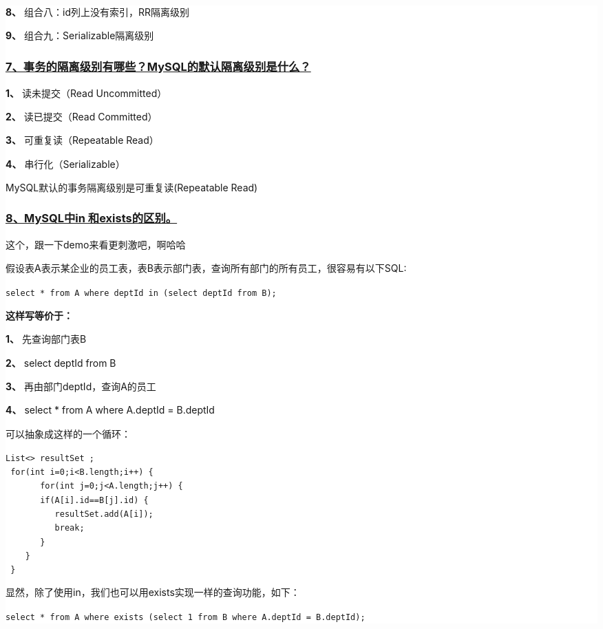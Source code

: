 **8、** 组合八：id列上没有索引，RR隔离级别

**9、** 组合九：Serializable隔离级别

### [7、事务的隔离级别有哪些？MySQL的默认隔离级别是什么？](https://gitee.com/souyunku/NewDevBooks/blob/master/docs/MySQL/MySQLhhhh题附答案（2021年MySQLhhhh题及答案大汇总）.md#7事务的隔离级别有哪些mysql的默认隔离级别是什么)  


**1、** 读未提交（Read Uncommitted）

**2、** 读已提交（Read Committed）

**3、** 可重复读（Repeatable Read）

**4、** 串行化（Serializable）

MySQL默认的事务隔离级别是可重复读(Repeatable Read)


### [8、MySQL中in 和exists的区别。](https://gitee.com/souyunku/NewDevBooks/blob/master/docs/MySQL/MySQLhhhh题附答案（2021年MySQLhhhh题及答案大汇总）.md#8mysql中in-和exists的区别。)  


这个，跟一下demo来看更刺激吧，啊哈哈

假设表A表示某企业的员工表，表B表示部门表，查询所有部门的所有员工，很容易有以下SQL:

```
select * from A where deptId in (select deptId from B);
```

**这样写等价于：**

**1、** 先查询部门表B

**2、** select deptId from B

**3、** 再由部门deptId，查询A的员工

**4、** select * from A where A.deptId = B.deptId

可以抽象成这样的一个循环：

```
List<> resultSet ;
 for(int i=0;i<B.length;i++) {
       for(int j=0;j<A.length;j++) {
       if(A[i].id==B[j].id) {
          resultSet.add(A[i]);
          break;
       }
    }
 }
```

显然，除了使用in，我们也可以用exists实现一样的查询功能，如下：

```
select * from A where exists (select 1 from B where A.deptId = B.deptId);
```
